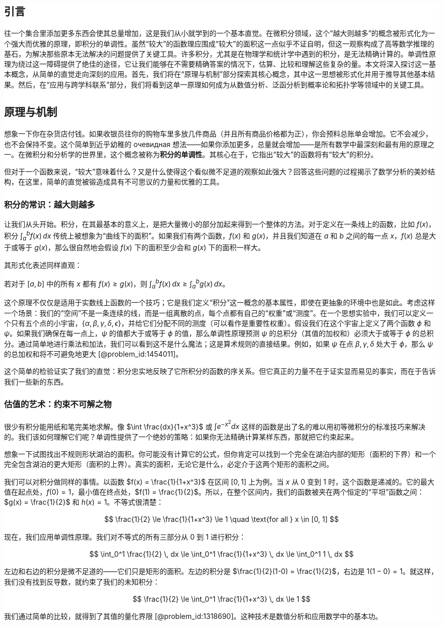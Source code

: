 ## 引言
往一个集合里添加更多东西会使其总量增加，这是我们从小就学到的一个基本直觉。在微积分领域，这个“越大则越多”的概念被形式化为一个强大而优雅的原理，即积分的单调性。虽然“较大”的函数理应围成“较大”的面积这一点似乎不证自明，但这一观察构成了高等数学推理的基石，为解决那些原本无法解决的问题提供了关键工具。许多积分，尤其是在物理学和统计学中遇到的积分，是无法精确计算的。单调性原理为绕过这一障碍提供了绝佳的途径，它让我们能够在不需要精确答案的情况下，估算、比较和理解这些复杂的量。本文将深入探讨这一基本概念，从简单的直觉走向深刻的应用。首先，我们将在“原理与机制”部分探索其核心概念，其中这一思想被形式化并用于推导其他基本结果。然后，在“应用与跨学科联系”部分，我们将看到这单一原理如何成为从数值分析、泛函分析到概率论和拓扑学等领域中的关键工具。

## 原理与机制

想象一下你在杂货店付钱。如果收银员往你的购物车里多放几件商品（并且所有商品价格都为正），你会预料总账单会增加。它不会减少，也不会保持不变。这个简单到近乎幼稚的 очевидная 想法——如果你添加更多，总量就会增加——是所有数学中最深刻和最有用的原理之一。在微积分和分析学的世界里，这个概念被称为**积分的单调性**。其核心在于，它指出“较大”的函数将有“较大”的积分。

但对于一个函数来说，“较大”意味着什么？又是什么使得这个看似微不足道的观察如此强大？回答这些问题的过程揭示了数学分析的美妙结构，在这里，简单的直觉被锻造成具有不可思议的力量和优雅的工具。

### 积分的常识：越大则越多

让我们从头开始。积分，在其最基本的意义上，是把大量微小的部分加起来得到一个整体的方法。对于定义在一条线上的函数，比如 $f(x)$，积分 $\int_a^b f(x) \, dx$ 传统上被想象为“曲线下的面积”。如果我们有两个函数，$f(x)$ 和 $g(x)$，并且我们知道在 $a$ 和 $b$ 之间的每一点 $x$，$f(x)$ 总是大于或等于 $g(x)$，那么很自然地会假设 $f(x)$ 下的面积至少会和 $g(x)$ 下的面积一样大。

其形式化表述同样直观：

若对于 $[a, b]$ 中的所有 $x$ 都有 $f(x) \ge g(x)$，则 $\int_a^b f(x) \, dx \ge \int_a^b g(x) \, dx$。

这个原理不仅仅是适用于实数线上函数的一个技巧；它是我们定义“积分”这一概念的基本属性，即使在更抽象的环境中也是如此。考虑这样一个场景：我们的“空间”不是一条连续的线，而是一组离散的点，每个点都有自己的“权重”或“测度”。在一个思想实验中，我们可以定义一个只有五个点的小宇宙，$\{\alpha, \beta, \gamma, \delta, \epsilon\}$，并给它们分配不同的测度（可以看作是重要性权重）。假设我们在这个宇宙上定义了两个函数 $\phi$ 和 $\psi$。如果我们确保在每一点上，$\psi$ 的值都大于或等于 $\phi$ 的值，那么单调性原理预测 $\psi$ 的总积分（其值的加权和）必须大于或等于 $\phi$ 的总积分。通过简单地进行乘法和加法，我们可以看到这不是什么魔法；这是算术规则的直接结果。例如，如果 $\psi$ 在点 $\beta, \gamma, \delta$ 处大于 $\phi$，那么 $\psi$ 的总加权和将不可避免地更大 [@problem_id:1454011]。

这个简单的检验证实了我们的直觉：积分忠实地反映了它所积分的函数的序关系。但它真正的力量不在于证实显而易见的事实，而在于告诉我们一些新的东西。

### 估值的艺术：约束不可解之物

很少有积分能用纸和笔完美地求解。像 $\int \frac{dx}{1+x^3}$ 或 $\int e^{-x^2} dx$ 这样的函数是出了名的难以用初等微积分的标准技巧来解决的。我们该如何理解它们呢？单调性提供了一个绝妙的策略：如果你无法精确计算某样东西，那就把它约束起来。

想象一下试图找出不规则形状湖泊的面积。你可能没有计算它的公式，但你肯定可以找到一个完全在湖泊内部的矩形（面积的下界）和一个完全包含湖泊的更大矩形（面积的上界）。真实的面积，无论它是什么，必定介于这两个矩形的面积之间。

我们可以对积分做同样的事情。以函数 $f(x) = \frac{1}{1+x^3}$ 在区间 $[0, 1]$ 上为例。当 $x$ 从 0 变到 1 时，这个函数是递减的。它的最大值在起点处，$f(0)=1$，最小值在终点处，$f(1) = \frac{1}{2}$。所以，在整个区间内，我们的函数被夹在两个恒定的“平坦”函数之间：$g(x) = \frac{1}{2}$ 和 $h(x) = 1$。不等式很清楚：

$$ \frac{1}{2} \le \frac{1}{1+x^3} \le 1 \quad \text{for all } x \in [0, 1] $$

现在，我们应用单调性原理。我们对不等式的所有三部分从 0 到 1 进行积分：

$$ \int_0^1 \frac{1}{2} \, dx \le \int_0^1 \frac{1}{1+x^3} \, dx \le \int_0^1 1 \, dx $$

左边和右边的积分是微不足道的——它们只是矩形的面积。左边的积分是 $\frac{1}{2}(1-0) = \frac{1}{2}$，右边是 $1(1-0) = 1$。就这样，我们没有找到反导数，就约束了我们的未知积分：

$$ \frac{1}{2} \le \int_0^1 \frac{1}{1+x^3} \, dx \le 1 $$

我们通过简单的比较，就得到了其值的量化界限 [@problem_id:1318690]。这种技术是数值分析和应用数学中的基本功。
